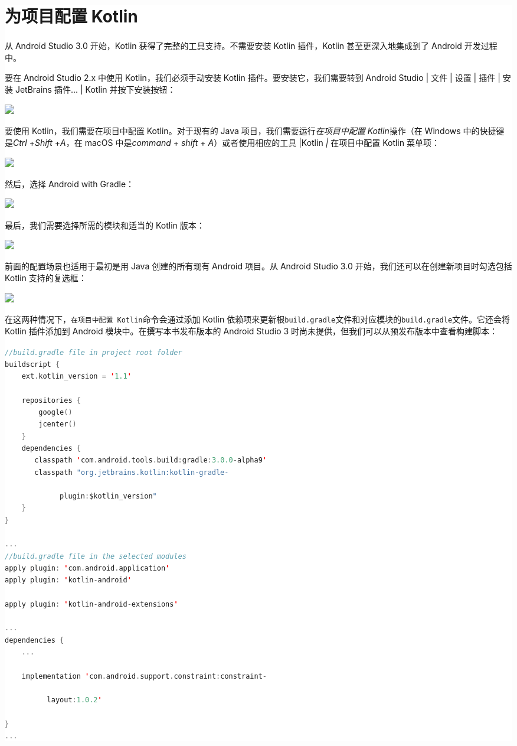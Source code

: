 # 为项目配置 Kotlin

从 Android Studio 3.0 开始，Kotlin 获得了完整的工具支持。不需要安装 Kotlin 插件，Kotlin 甚至更深入地集成到了 Android 开发过程中。

要在 Android Studio 2.x 中使用 Kotlin，我们必须手动安装 Kotlin 插件。要安装它，我们需要转到 Android Studio | 文件 | 设置 | 插件 | 安装 JetBrains 插件... | Kotlin 并按下安装按钮：

![](https://github.com/OpenDocCN/freelearn-android-zh/raw/master/docs/andr-dev-kt/img/Image00006.jpg)

要使用 Kotlin，我们需要在项目中配置 Kotlin。对于现有的 Java 项目，我们需要运行*在项目中配置 Kotlin*操作（在 Windows 中的快捷键是*Ctrl* +*Shift* +*A*，在 macOS 中是*command* + *shift* + *A*）或者使用相应的工具 |Kotlin *|* 在项目中配置 Kotlin 菜单项：

![](https://github.com/OpenDocCN/freelearn-android-zh/raw/master/docs/andr-dev-kt/img/Image00007.jpg)

然后，选择 Android with Gradle：

![](https://github.com/OpenDocCN/freelearn-android-zh/raw/master/docs/andr-dev-kt/img/Image00008.jpg)

最后，我们需要选择所需的模块和适当的 Kotlin 版本：

![](https://github.com/OpenDocCN/freelearn-android-zh/raw/master/docs/andr-dev-kt/img/Image00009.jpg)

前面的配置场景也适用于最初是用 Java 创建的所有现有 Android 项目。从 Android Studio 3.0 开始，我们还可以在创建新项目时勾选包括 Kotlin 支持的复选框：

![](https://github.com/OpenDocCN/freelearn-android-zh/raw/master/docs/andr-dev-kt/img/Image00010.jpg)

在这两种情况下，`在项目中配置 Kotlin`命令会通过添加 Kotlin 依赖项来更新根`build.gradle`文件和对应模块的`build.gradle`文件。它还会将 Kotlin 插件添加到 Android 模块中。在撰写本书发布版本的 Android Studio 3 时尚未提供，但我们可以从预发布版本中查看构建脚本：

```kt
//build.gradle file in project root folder 
buildscript { 
    ext.kotlin_version = '1.1' 

    repositories { 
        google() 
        jcenter() 
    } 
    dependencies { 
       classpath 'com.android.tools.build:gradle:3.0.0-alpha9' 
       classpath "org.jetbrains.kotlin:kotlin-gradle-

             plugin:$kotlin_version" 
    } 
} 

...  
//build.gradle file in the selected modules 
apply plugin: 'com.android.application' 
apply plugin: 'kotlin-android' 

apply plugin: 'kotlin-android-extensions'

... 
dependencies { 
    ...

    implementation 'com.android.support.constraint:constraint-

          layout:1.0.2'

} 
... 
```
